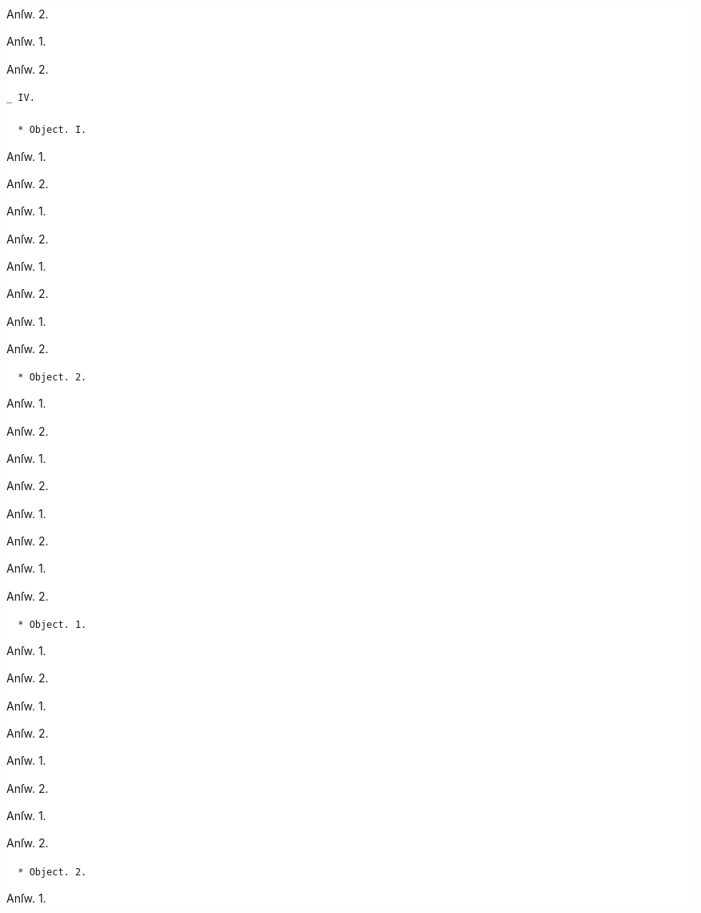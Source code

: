 Anſw. 2.

Anſw. 1.

Anſw. 2.

    _ IV.

      * Object. I.

Anſw. 1.

Anſw. 2.

Anſw. 1.

Anſw. 2.

Anſw. 1.

Anſw. 2.

Anſw. 1.

Anſw. 2.

      * Object. 2.

Anſw. 1.

Anſw. 2.

Anſw. 1.

Anſw. 2.

Anſw. 1.

Anſw. 2.

Anſw. 1.

Anſw. 2.

      * Object. 1.

Anſw. 1.

Anſw. 2.

Anſw. 1.

Anſw. 2.

Anſw. 1.

Anſw. 2.

Anſw. 1.

Anſw. 2.

      * Object. 2.

Anſw. 1.
